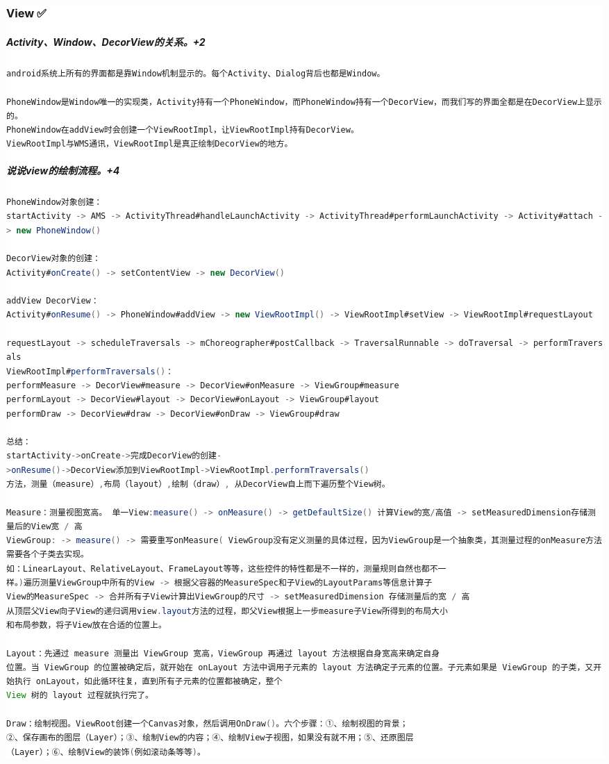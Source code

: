 

### View ✅

##### Activity、Window、DecorView的关系。+2

```java
android系统上所有的界面都是靠Window机制显示的。每个Activity、Dialog背后也都是Window。

PhoneWindow是Window唯一的实现类，Activity持有一个PhoneWindow，而PhoneWindow持有一个DecorView，而我们写的界面全都是在DecorView上显示的。
PhoneWindow在addView时会创建一个ViewRootImpl，让ViewRootImpl持有DecorView。
ViewRootImpl与WMS通讯，ViewRootImpl是真正绘制DecorView的地方。
```



##### 说说view的绘制流程。+4

```java
PhoneWindow对象创建：
startActivity -> AMS -> ActivityThread#handleLaunchActivity -> ActivityThread#performLaunchActivity -> Activity#attach -> new PhoneWindow()

DecorView对象的创建：
Activity#onCreate() -> setContentView -> new DecorView()

addView DecorView：
Activity#onResume() -> PhoneWindow#addView -> new ViewRootImpl() -> ViewRootImpl#setView -> ViewRootImpl#requestLayout

requestLayout -> scheduleTraversals -> mChoreographer#postCallback -> TraversalRunnable -> doTraversal -> performTraversals
ViewRootImpl#performTraversals()：
performMeasure -> DecorView#measure -> DecorView#onMeasure -> ViewGroup#measure
performLayout -> DecorView#layout -> DecorView#onLayout -> ViewGroup#layout
performDraw -> DecorView#draw -> DecorView#onDraw -> ViewGroup#draw

总结：
startActivity->onCreate->完成DecorView的创建-
>onResume()->DecorView添加到ViewRootImpl->ViewRootImpl.performTraversals()
方法，测量（measure）,布局（layout）,绘制（draw）, 从DecorView自上而下遍历整个View树。

Measure：测量视图宽高。 单一View:measure() -> onMeasure() -> getDefaultSize() 计算View的宽/高值 -> setMeasuredDimension存储测量后的View宽 / 高 
ViewGroup: -> measure() -> 需要重写onMeasure( ViewGroup没有定义测量的具体过程，因为ViewGroup是一个抽象类，其测量过程的onMeasure方法需要各个子类去实现。
如：LinearLayout、RelativeLayout、FrameLayout等等，这些控件的特性都是不一样的，测量规则自然也都不一
样。)遍历测量ViewGroup中所有的View -> 根据父容器的MeasureSpec和子View的LayoutParams等信息计算子
View的MeasureSpec -> 合并所有子View计算出ViewGroup的尺寸 -> setMeasuredDimension 存储测量后的宽 / 高
从顶层父View向子View的递归调用view.layout方法的过程，即父View根据上一步measure子View所得到的布局大小
和布局参数，将子View放在合适的位置上。

Layout：先通过 measure 测量出 ViewGroup 宽高，ViewGroup 再通过 layout 方法根据自身宽高来确定自身
位置。当 ViewGroup 的位置被确定后，就开始在 onLayout 方法中调用子元素的 layout 方法确定子元素的位置。子元素如果是 ViewGroup 的子类，又开始执行 onLayout，如此循环往复，直到所有子元素的位置都被确定，整个
View 树的 layout 过程就执行完了。

Draw：绘制视图。ViewRoot创建一个Canvas对象，然后调用OnDraw()。六个步骤：①、绘制视图的背景；
②、保存画布的图层（Layer）；③、绘制View的内容；④、绘制View子视图，如果没有就不用；⑤、还原图层
（Layer）；⑥、绘制View的装饰(例如滚动条等等)。
```
